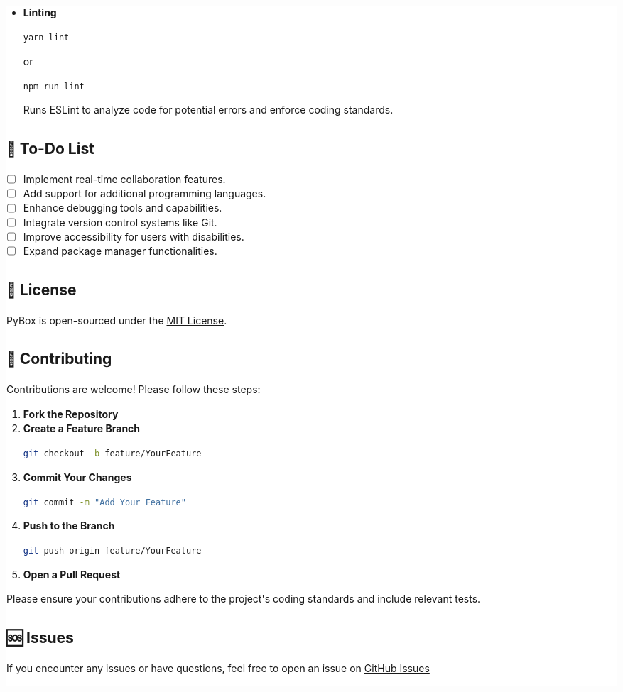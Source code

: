 - **Linting**
  ```bash
  yarn lint
  ```
  or
  ```bash
  npm run lint
  ```
  Runs ESLint to analyze code for potential errors and enforce coding standards.

## 📝 To-Do List

- [ ] Implement real-time collaboration features.
- [ ] Add support for additional programming languages.
- [ ] Enhance debugging tools and capabilities.
- [ ] Integrate version control systems like Git.
- [ ] Improve accessibility for users with disabilities.
- [ ] Expand package manager functionalities.

## 📄 License

PyBox is open-sourced under the [MIT License](LICENSE).

## 🤝 Contributing

Contributions are welcome! Please follow these steps:

1. **Fork the Repository**
2. **Create a Feature Branch**
   ```bash
   git checkout -b feature/YourFeature
   ```
3. **Commit Your Changes**
   ```bash
   git commit -m "Add Your Feature"
   ```
4. **Push to the Branch**
   ```bash
   git push origin feature/YourFeature
   ```
5. **Open a Pull Request**

Please ensure your contributions adhere to the project's coding standards and include relevant tests.

## 🆘 Issues

If you encounter any issues or have questions, feel free to open an issue on [GitHub Issues](https://github.com/oct4pie/pybox/issues)

---
